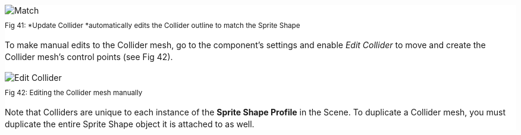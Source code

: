 ![Match](images/2D_SpriteShape_048.png)<br><sub>Fig 41: *Update Collider *automatically edits the Collider outline to match the Sprite Shape</sub>

To make manual edits to the Collider mesh, go to the component’s settings and enable *Edit Collider* to move and create the Collider mesh’s control points (see Fig 42).

![Edit Collider](images/2D_SpriteShape_049.png)<br><sub>Fig 42: Editing the Collider mesh manually</sub>

Note that Colliders are unique to each instance of the **Sprite Shape Profile** in the Scene. To duplicate a Collider mesh, you must duplicate the entire Sprite Shape object it is attached to as well.

